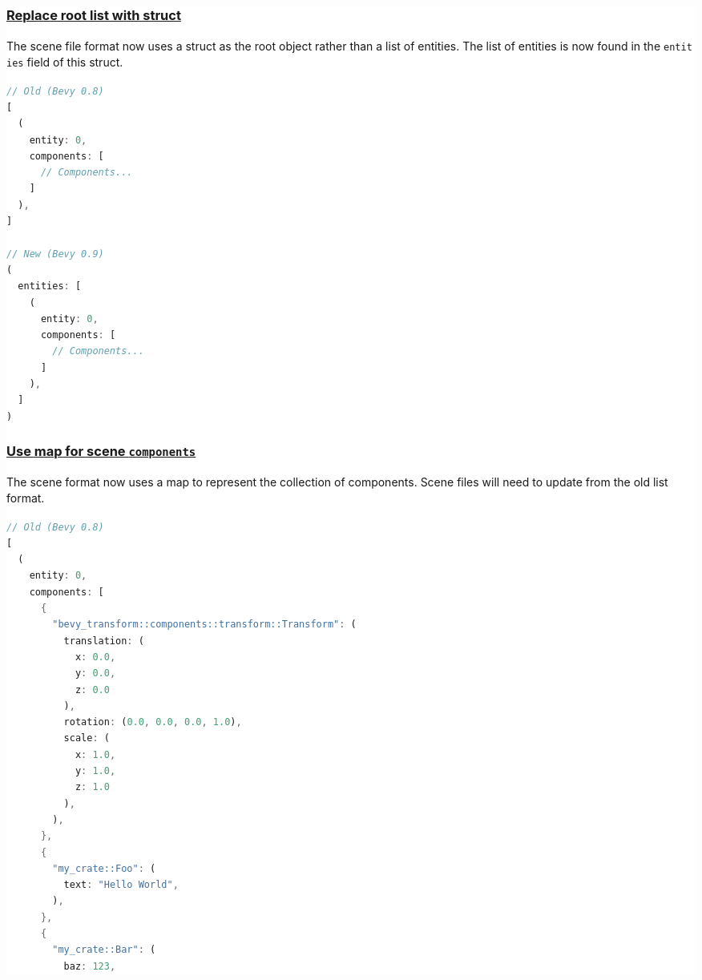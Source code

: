### [Replace root list with struct](https://github.com/bevyengine/bevy/pull/6354)

The scene file format now uses a struct as the root object rather than a list of entities. The list of entities is now found in the `entities` field of this struct.

```rust
// Old (Bevy 0.8)
[
  (
    entity: 0,
    components: [
      // Components...
    ]
  ),
]

// New (Bevy 0.9)
(
  entities: [
    (
      entity: 0,
      components: [
        // Components...
      ]
    ),
  ]
)
```

### [Use map for scene `components`](https://github.com/bevyengine/bevy/pull/6345)

The scene format now uses a map to represent the collection of components. Scene files will need to update from the old list format.

```rust
// Old (Bevy 0.8)
[
  (
    entity: 0,
    components: [
      {
        "bevy_transform::components::transform::Transform": (
          translation: (
            x: 0.0,
            y: 0.0,
            z: 0.0
          ),
          rotation: (0.0, 0.0, 0.0, 1.0),
          scale: (
            x: 1.0,
            y: 1.0,
            z: 1.0
          ),
        ),
      },
      {
        "my_crate::Foo": (
          text: "Hello World",
        ),
      },
      {
        "my_crate::Bar": (
          baz: 123,
```